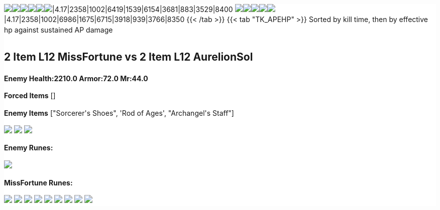 ![](/item/6673.png)![](/item/3026.png)![](/item/1001.png)![](/item/1055.png)![](/item/1038.png)![](/item/1036.png)|4.17|2358|1002|6419|1539|6154|3681|883|3529|8400
![](/item/6673.png)![](/item/6333.png)![](/item/1001.png)![](/item/1055.png)![](/item/1038.png)|4.17|2358|1002|6986|1675|6715|3918|939|3766|8350
{{< /tab >}}
{{< tab "TK_APEHP" >}}
Sorted by kill time, then by effective hp against sustained AP damage
## 2 Item L12 MissFortune vs 2 Item L12 AurelionSol

**Enemy Health:2210.0 Armor:72.0 Mr:44.0**


**Forced Items** []








**Enemy Items** ["Sorcerer's Shoes", 'Rod of Ages', "Archangel's Staff"]





![](/item/3020.png)
![](/item/6657.png)
![](/item/3003.png)



**Enemy Runes:**





![](/StatMods/StatModsArmorIcon.png)



**MissFortune Runes:**


![](/Styles/Domination/Electrocute/Electrocute.png)
![](/Styles/Domination/CheapShot/CheapShot.png)
![](/Styles/Domination/EyeballCollection/EyeballCollection.png)
![](/Styles/Domination/TreasureHunter/TreasureHunter.png)
![](/Styles/Sorcery/AbsoluteFocus/AbsoluteFocus.png)
![](/Styles/Sorcery/GatheringStorm/GatheringStorm.png)
![](/StatMods/StatModsAttackSpeedIcon.png)
![](/StatMods/StatModsAdaptiveForceIcon.png)
![](/StatMods/StatModsArmorIcon.png)
